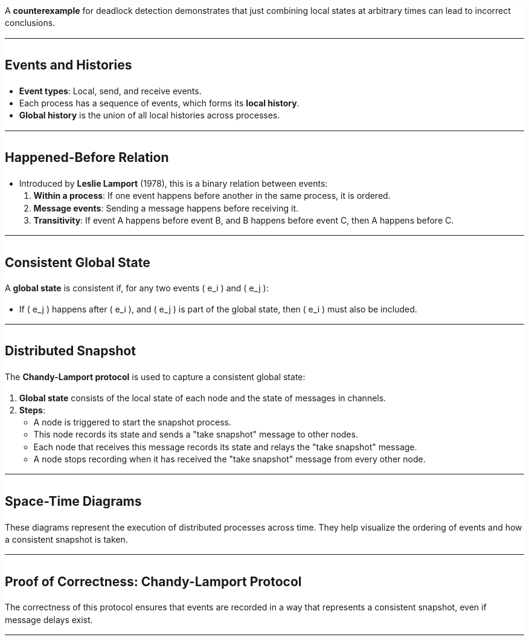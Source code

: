 A **counterexample** for deadlock detection demonstrates that just combining local states at arbitrary times can lead to incorrect conclusions.

---

## Events and Histories
- **Event types**: Local, send, and receive events.
- Each process has a sequence of events, which forms its **local history**.
- **Global history** is the union of all local histories across processes.

---

## Happened-Before Relation
- Introduced by **Leslie Lamport** (1978), this is a binary relation between events:
  1. **Within a process**: If one event happens before another in the same process, it is ordered.
  2. **Message events**: Sending a message happens before receiving it.
  3. **Transitivity**: If event A happens before event B, and B happens before event C, then A happens before C.

---

## Consistent Global State
A **global state** is consistent if, for any two events \( e_i \) and \( e_j \):
- If \( e_j \) happens after \( e_i \), and \( e_j \) is part of the global state, then \( e_i \) must also be included.

---

## Distributed Snapshot
The **Chandy-Lamport protocol** is used to capture a consistent global state:
1. **Global state** consists of the local state of each node and the state of messages in channels.
2. **Steps**:
   - A node is triggered to start the snapshot process.
   - This node records its state and sends a "take snapshot" message to other nodes.
   - Each node that receives this message records its state and relays the "take snapshot" message.
   - A node stops recording when it has received the "take snapshot" message from every other node.

---

## Space-Time Diagrams
These diagrams represent the execution of distributed processes across time. They help visualize the ordering of events and how a consistent snapshot is taken.

---

## Proof of Correctness: Chandy-Lamport Protocol
The correctness of this protocol ensures that events are recorded in a way that represents a consistent snapshot, even if message delays exist.

---